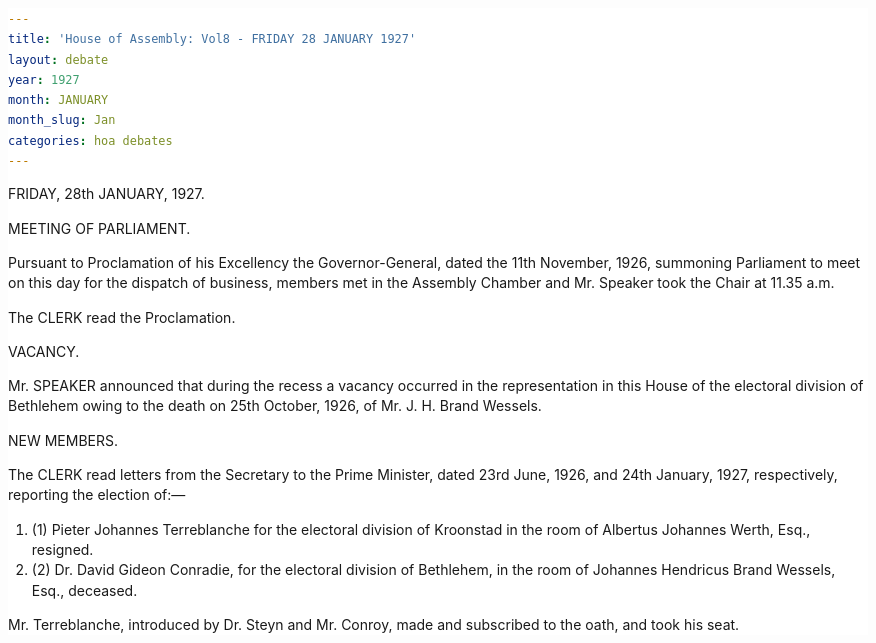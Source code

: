 ```yaml
---
title: 'House of Assembly: Vol8 - FRIDAY 28 JANUARY 1927'
layout: debate
year: 1927
month: JANUARY
month_slug: Jan
categories: hoa debates
---
```


<debateSection name="#opening">

<heading>FRIDAY, 28th JANUARY, 1927.</heading>

<debateSection name="#meeting_of_parliament">

<heading>MEETING OF PARLIAMENT.</heading>

<p>Pursuant to Proclamation of his Excellency the Governor-General, dated the 11th November, 1926, summoning Parliament to meet on this day for the dispatch of business, members met in the Assembly Chamber and Mr. Speaker took the Chair at <recordedTime time="1927-01-28T11:35:00">11.35 a.m.</recordedTime></p>

<p>The CLERK read the Proclamation.</p>

</debateSection>

<debateSection name="#vacancy">

<heading>VACANCY.</heading>

<p>Mr. SPEAKER announced that during the recess a vacancy occurred in the representation in this House of the electoral division of Bethlehem owing to the death on 25th October, 1926, of Mr. J. H. Brand Wessels.</p>

</debateSection>

<debateSection name="#new_members">

<heading>NEW MEMBERS.</heading>

<p>The CLERK read letters from the Secretary to the Prime Minister, dated 23rd June, 1926, and 24th January, 1927, respectively, reporting the election of:&#x2014;</p>

<ol>

<li>(1) Pieter Johannes Terreblanche for the electoral division of Kroonstad in the room of Albertus Johannes Werth, Esq., resigned.</li>

<li>(2) Dr. David Gideon Conradie, for the electoral division of Bethlehem, in the room of Johannes Hendricus Brand Wessels, Esq., deceased.</li></ol>

<p>Mr. Terreblanche, introduced by Dr. Steyn and Mr. Conroy, made and subscribed to the oath, and took his seat.</p>

</debateSection>

<debateSection name="#official_opening">

